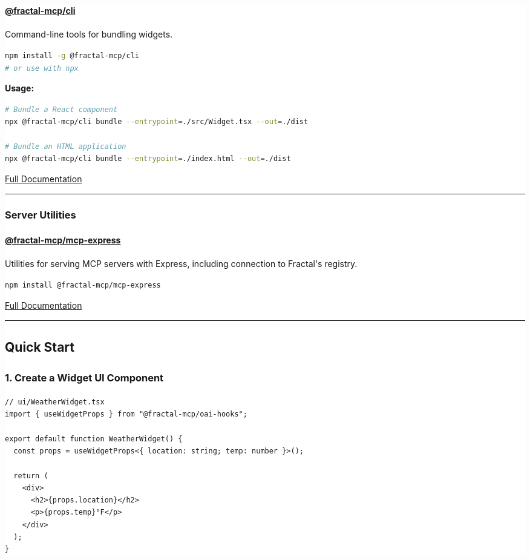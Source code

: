 
#### [@fractal-mcp/cli](./packages/cli)
Command-line tools for bundling widgets.

```bash
npm install -g @fractal-mcp/cli
# or use with npx
```

**Usage:**
```bash
# Bundle a React component
npx @fractal-mcp/cli bundle --entrypoint=./src/Widget.tsx --out=./dist

# Bundle an HTML application
npx @fractal-mcp/cli bundle --entrypoint=./index.html --out=./dist
```

[Full Documentation](./packages/cli/README.md)

---

### Server Utilities

#### [@fractal-mcp/mcp-express](./packages/mcp-express)
Utilities for serving MCP servers with Express, including connection to Fractal's registry.

```bash
npm install @fractal-mcp/mcp-express
```

[Full Documentation](./packages/mcp-express/README.md)

---

## Quick Start

### 1. Create a Widget UI Component

```tsx
// ui/WeatherWidget.tsx
import { useWidgetProps } from "@fractal-mcp/oai-hooks";

export default function WeatherWidget() {
  const props = useWidgetProps<{ location: string; temp: number }>();
  
  return (
    <div>
      <h2>{props.location}</h2>
      <p>{props.temp}°F</p>
    </div>
  );
}
```
